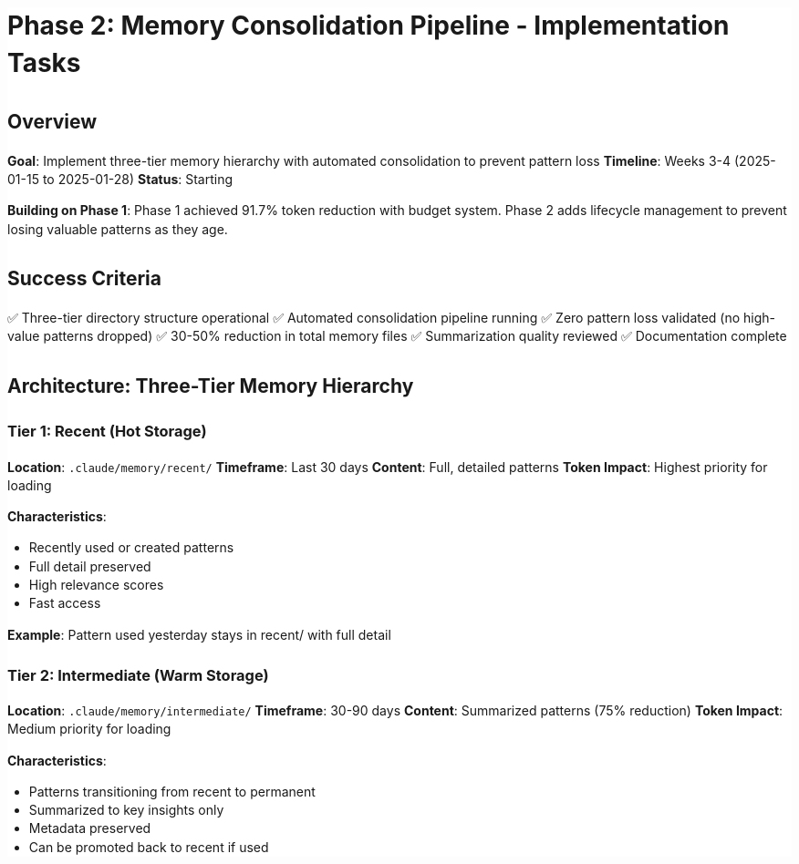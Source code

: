# Phase 2: Memory Consolidation Pipeline - Implementation Tasks

## Overview

**Goal**: Implement three-tier memory hierarchy with automated consolidation to prevent pattern loss
**Timeline**: Weeks 3-4 (2025-01-15 to 2025-01-28)
**Status**: Starting

**Building on Phase 1**: Phase 1 achieved 91.7% token reduction with budget system. Phase 2 adds lifecycle management to prevent losing valuable patterns as they age.

## Success Criteria

✅ Three-tier directory structure operational
✅ Automated consolidation pipeline running
✅ Zero pattern loss validated (no high-value patterns dropped)
✅ 30-50% reduction in total memory files
✅ Summarization quality reviewed
✅ Documentation complete

## Architecture: Three-Tier Memory Hierarchy

### Tier 1: Recent (Hot Storage)
**Location**: `.claude/memory/recent/`
**Timeframe**: Last 30 days
**Content**: Full, detailed patterns
**Token Impact**: Highest priority for loading

**Characteristics**:
- Recently used or created patterns
- Full detail preserved
- High relevance scores
- Fast access

**Example**: Pattern used yesterday stays in recent/ with full detail

### Tier 2: Intermediate (Warm Storage)
**Location**: `.claude/memory/intermediate/`
**Timeframe**: 30-90 days
**Content**: Summarized patterns (75% reduction)
**Token Impact**: Medium priority for loading

**Characteristics**:
- Patterns transitioning from recent to permanent
- Summarized to key insights only
- Metadata preserved
- Can be promoted back to recent if used

